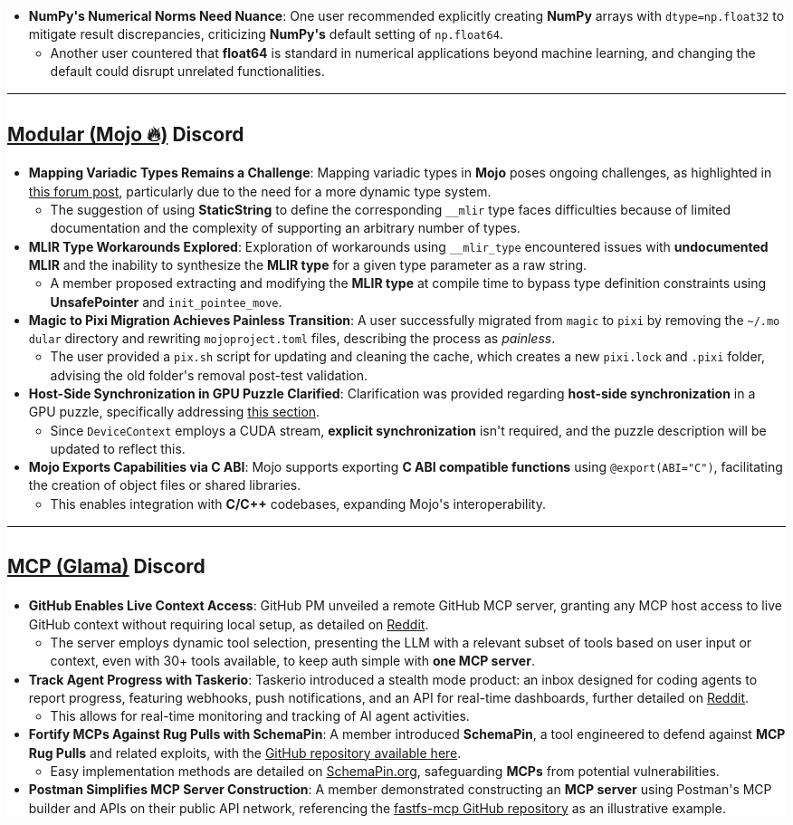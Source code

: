 - **NumPy's Numerical Norms Need Nuance**: One user recommended explicitly creating **NumPy** arrays with `dtype=np.float32` to mitigate result discrepancies, criticizing **NumPy's** default setting of `np.float64`.
   - Another user countered that **float64** is standard in numerical applications beyond machine learning, and changing the default could disrupt unrelated functionalities.



---



## [Modular (Mojo 🔥)](https://discord.com/channels/1087530497313357884) Discord

- **Mapping Variadic Types Remains a Challenge**: Mapping variadic types in **Mojo** poses ongoing challenges, as highlighted in [this forum post](https://forum.modular.com/t/map-variadic-types/1638?u=emil.martens), particularly due to the need for a more dynamic type system.
   - The suggestion of using **StaticString** to define the corresponding `__mlir` type faces difficulties because of limited documentation and the complexity of supporting an arbitrary number of types.
- **MLIR Type Workarounds Explored**: Exploration of workarounds using `__mlir_type` encountered issues with **undocumented MLIR** and the inability to synthesize the **MLIR type** for a given type parameter as a raw string.
   - A member proposed extracting and modifying the **MLIR type** at compile time to bypass type definition constraints using **UnsafePointer** and `init_pointee_move`.
- **Magic to Pixi Migration Achieves Painless Transition**: A user successfully migrated from `magic` to `pixi` by removing the `~/.modular` directory and rewriting `mojoproject.toml` files, describing the process as *painless*.
   - The user provided a `pix.sh` script for updating and cleaning the cache, which creates a new `pixi.lock` and `.pixi` folder, advising the old folder's removal post-test validation.
- **Host-Side Synchronization in GPU Puzzle Clarified**: Clarification was provided regarding **host-side synchronization** in a GPU puzzle, specifically addressing [this section](https://builds.modular.com/puzzles/puzzle_12/complete.html#host-side-synchronization-the-critical-step).
   - Since `DeviceContext` employs a CUDA stream, **explicit synchronization** isn't required, and the puzzle description will be updated to reflect this.
- **Mojo Exports Capabilities via C ABI**: Mojo supports exporting **C ABI compatible functions** using `@export(ABI="C")`, facilitating the creation of object files or shared libraries.
   - This enables integration with **C/C++** codebases, expanding Mojo's interoperability.



---



## [MCP (Glama)](https://discord.com/channels/1312302100125843476) Discord

- **GitHub Enables Live Context Access**: GitHub PM unveiled a remote GitHub MCP server, granting any MCP host access to live GitHub context without requiring local setup, as detailed on [Reddit](https://www.reddit.com/r/mcp/s/Cj2zjute95).
   - The server employs dynamic tool selection, presenting the LLM with a relevant subset of tools based on user input or context, even with 30+ tools available, to keep auth simple with **one MCP server**.
- **Track Agent Progress with Taskerio**: Taskerio introduced a stealth mode product: an inbox designed for coding agents to report progress, featuring webhooks, push notifications, and an API for real-time dashboards, further detailed on [Reddit](https://www.reddit.com/r/mcp/comments/1lac12i/an_mcp_to_track_the_progress_of_your_ai_agents/).
   - This allows for real-time monitoring and tracking of AI agent activities.
- **Fortify MCPs Against Rug Pulls with SchemaPin**: A member introduced **SchemaPin**, a tool engineered to defend against **MCP Rug Pulls** and related exploits, with the [GitHub repository available here](https://github.com/ThirdKeyAI/SchemaPin).
   - Easy implementation methods are detailed on [SchemaPin.org](https://schemapin.org), safeguarding **MCPs** from potential vulnerabilities.
- **Postman Simplifies MCP Server Construction**: A member demonstrated constructing an **MCP server** using Postman's MCP builder and APIs on their public API network, referencing the [fastfs-mcp GitHub repository](https://github.com/aj-geddes/fastfs-mcp) as an illustrative example.